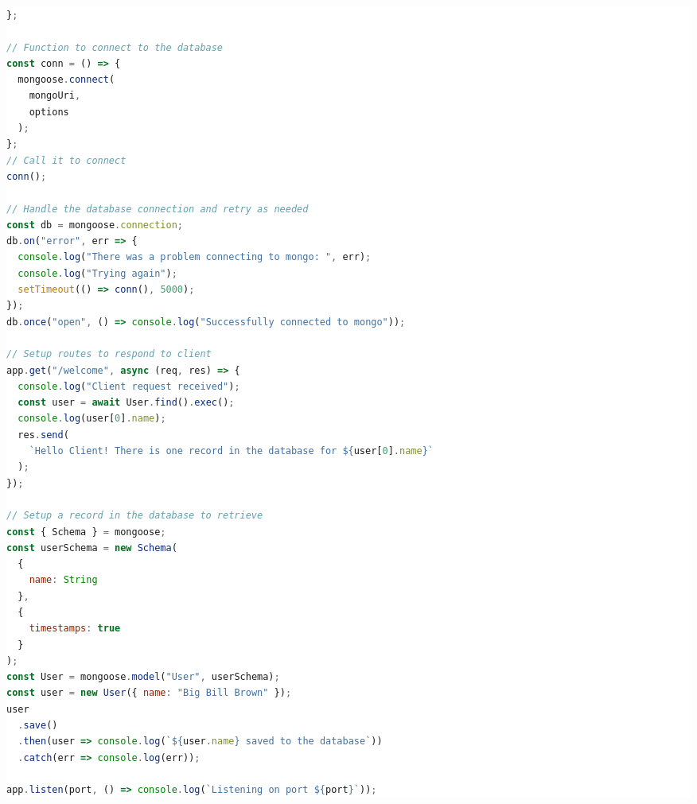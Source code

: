 ```javascript
};

// Function to connect to the database
const conn = () => {
  mongoose.connect(
    mongoUri,
    options
  );
};
// Call it to connect
conn();

// Handle the database connection and retry as needed
const db = mongoose.connection;
db.on("error", err => {
  console.log("There was a problem connecting to mongo: ", err);
  console.log("Trying again");
  setTimeout(() => conn(), 5000);
});
db.once("open", () => console.log("Successfully connected to mongo"));

// Setup routes to respond to client
app.get("/welcome", async (req, res) => {
  console.log("Client request received");
  const user = await User.find().exec();
  console.log(user[0].name);
  res.send(
    `Hello Client! There is one record in the database for ${user[0].name}`
  );
});

// Setup a record in the database to retrieve
const { Schema } = mongoose;
const userSchema = new Schema(
  {
    name: String
  },
  {
    timestamps: true
  }
);
const User = mongoose.model("User", userSchema);
const user = new User({ name: "Big Bill Brown" });
user
  .save()
  .then(user => console.log(`${user.name} saved to the database`))
  .catch(err => console.log(err));

app.listen(port, () => console.log(`Listening on port ${port}`));
```
